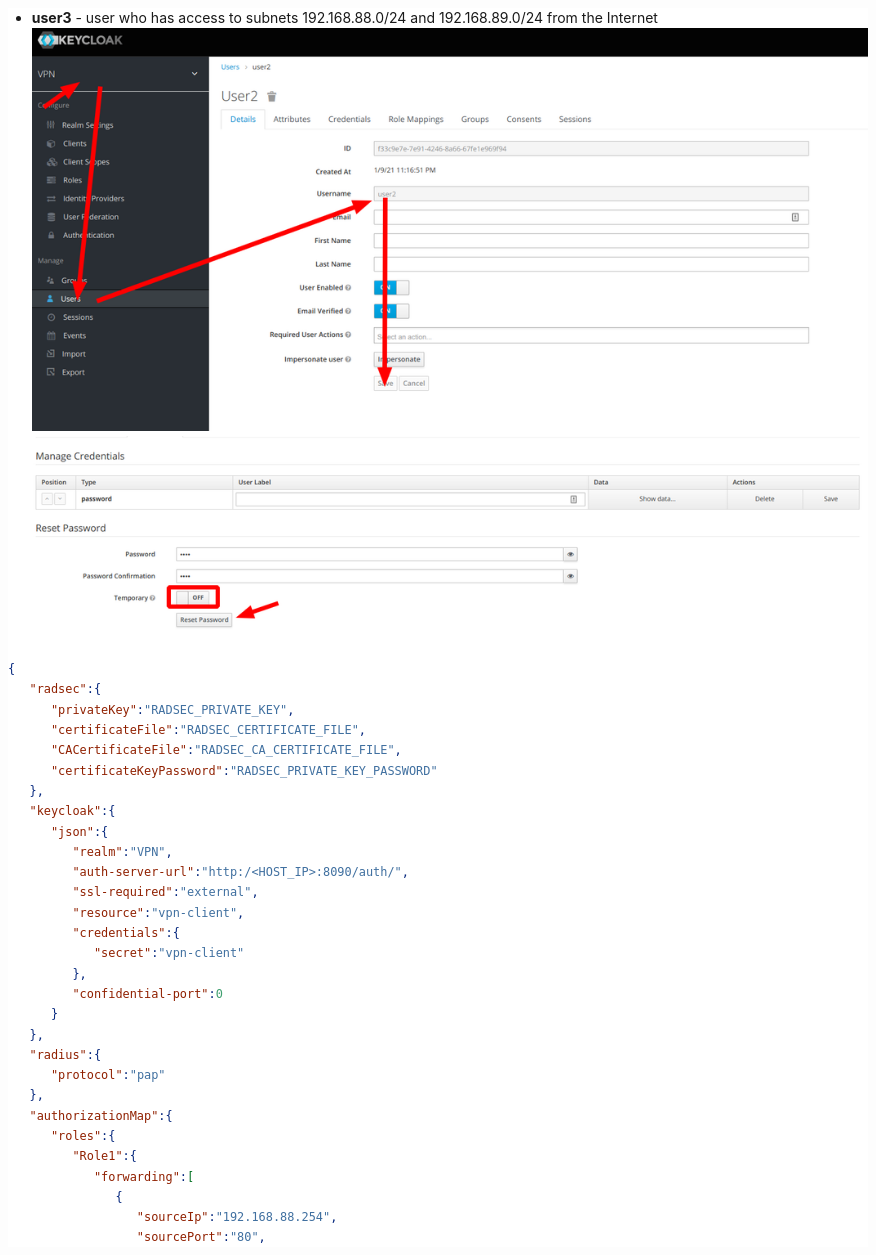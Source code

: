 - **user3** - user who has access to subnets 192.168.88.0/24 and 192.168.89.0/24 from the Internet  ![](/img/User2.png)  ![](/img/resetPassword.png)
```json
{
   "radsec":{
      "privateKey":"RADSEC_PRIVATE_KEY",
      "certificateFile":"RADSEC_CERTIFICATE_FILE",
      "CACertificateFile":"RADSEC_CA_CERTIFICATE_FILE",
      "certificateKeyPassword":"RADSEC_PRIVATE_KEY_PASSWORD"
   },
   "keycloak":{
      "json":{
         "realm":"VPN",
         "auth-server-url":"http:/<HOST_IP>:8090/auth/",
         "ssl-required":"external",
         "resource":"vpn-client",
         "credentials":{
            "secret":"vpn-client"
         },
         "confidential-port":0
      }
   },
   "radius":{
      "protocol":"pap"
   },
   "authorizationMap":{
      "roles":{
         "Role1":{
            "forwarding":[
               {
                  "sourceIp":"192.168.88.254",
                  "sourcePort":"80",
```